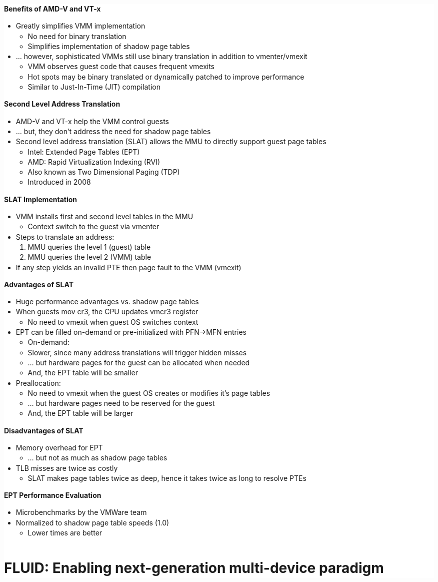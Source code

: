 __Benefits of AMD-V and VT-x__
- Greatly simplifies VMM implementation
	- No need for binary translation
	- Simplifies implementation of shadow page tables
- … however, sophisticated VMMs still use binary translation in addition to vmenter/vmexit
	- VMM observes guest code that causes frequent vmexits
	- Hot spots may be binary translated or dynamically patched to improve performance
	- Similar to Just-In-Time (JIT) compilation

__Second Level Address Translation__
- AMD-V and VT-x help the VMM control guests
- … but, they don’t address the need for shadow page tables
- Second level address translation (SLAT) allows the MMU to directly support guest page tables
	- Intel: Extended Page Tables (EPT)
	- AMD: Rapid Virtualization Indexing (RVI)
	- Also known as Two Dimensional Paging (TDP)
	- Introduced in 2008

__SLAT Implementation__
- VMM installs first and second level tables in the MMU
	- Context switch to the guest via vmenter
- Steps to translate an address:
	1. MMU queries the level 1 (guest) table
	2. MMU queries the level 2 (VMM) table
- If any step yields an invalid PTE then page fault to the VMM (vmexit)

__Advantages of SLAT__
- Huge performance advantages vs. shadow page tables
- When guests mov cr3, the CPU updates vmcr3 register
	- No need to vmexit when guest OS switches context
- EPT can be filled on-demand or pre-initialized with PFN→MFN entries
	- On-demand:
	- Slower, since many address translations will trigger hidden misses
	- … but hardware pages for the guest can be allocated when needed
	- And, the EPT table will be smaller
- Preallocation:
	- No need to vmexit when the guest OS creates or modifies it’s page tables
	- … but hardware pages need to be reserved for the guest
	- And, the EPT table will be larger

__Disadvantages of SLAT__
- Memory overhead for EPT
	- … but not as much as shadow page tables
- TLB misses are twice as costly
	- SLAT makes page tables twice as deep, hence it takes twice as long to resolve PTEs

__EPT Performance Evaluation__
- Microbenchmarks by the VMWare team
- Normalized to shadow page table speeds (1.0)
	- Lower times are better

# FLUID: Enabling next-generation multi-device paradigm

